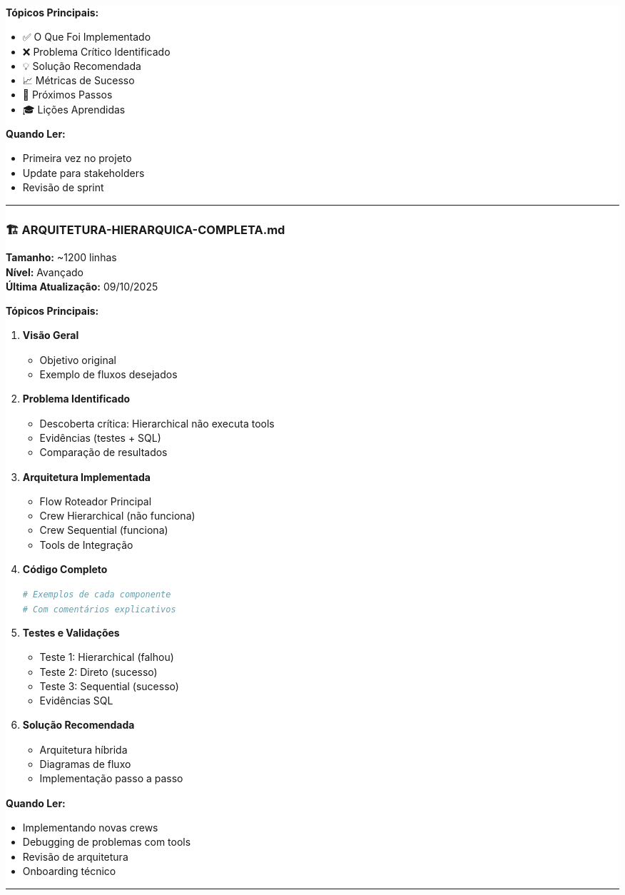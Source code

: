 **Tópicos Principais:**
- ✅ O Que Foi Implementado
- ❌ Problema Crítico Identificado
- 💡 Solução Recomendada
- 📈 Métricas de Sucesso
- 🚀 Próximos Passos
- 🎓 Lições Aprendidas

**Quando Ler:**
- Primeira vez no projeto
- Update para stakeholders
- Revisão de sprint

---

### 🏗️ ARQUITETURA-HIERARQUICA-COMPLETA.md

**Tamanho:** ~1200 linhas  
**Nível:** Avançado  
**Última Atualização:** 09/10/2025

**Tópicos Principais:**

1. **Visão Geral**
   - Objetivo original
   - Exemplo de fluxos desejados
   
2. **Problema Identificado**
   - Descoberta crítica: Hierarchical não executa tools
   - Evidências (testes + SQL)
   - Comparação de resultados

3. **Arquitetura Implementada**
   - Flow Roteador Principal
   - Crew Hierarchical (não funciona)
   - Crew Sequential (funciona)
   - Tools de Integração

4. **Código Completo**
   ```python
   # Exemplos de cada componente
   # Com comentários explicativos
   ```

5. **Testes e Validações**
   - Teste 1: Hierarchical (falhou)
   - Teste 2: Direto (sucesso)
   - Teste 3: Sequential (sucesso)
   - Evidências SQL

6. **Solução Recomendada**
   - Arquitetura híbrida
   - Diagramas de fluxo
   - Implementação passo a passo

**Quando Ler:**
- Implementando novas crews
- Debugging de problemas com tools
- Revisão de arquitetura
- Onboarding técnico

---